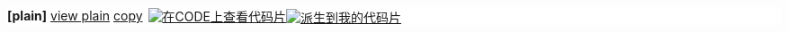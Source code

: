 <div class="tools"><strong>[plain]</strong> <a target="_blank" href="http://blog.csdn.net/shulianghan/article/details/18812279#" class="ViewSource" title="view plain">
view plain</a><span> <a target="_blank" href="http://blog.csdn.net/shulianghan/article/details/18812279#" class="CopyToClipboard" title="copy">
copy</a></span><span> </span><span class="tracking-ad"><a target="_blank" href="https://code.csdn.net/snippets/174418" target="_blank" title="在CODE上查看代码片" style="text-indent:0"><img src="https://code.csdn.net/assets/CODE_ico.png" alt="在CODE上查看代码片" height="12" width="12" style="position:relative; top:1px; left:2px"></a></span><span class="tracking-ad"><a target="_blank" href="https://code.csdn.net/snippets/174418/fork" target="_blank" title="派生到我的代码片" style="text-indent:0"><img src="https://code.csdn.net/assets/ico_fork.svg" alt="派生到我的代码片" height="12" width="12" style="position:relative; top:2px; left:2px"></a></span></div>
</div>
<ol start="1">
